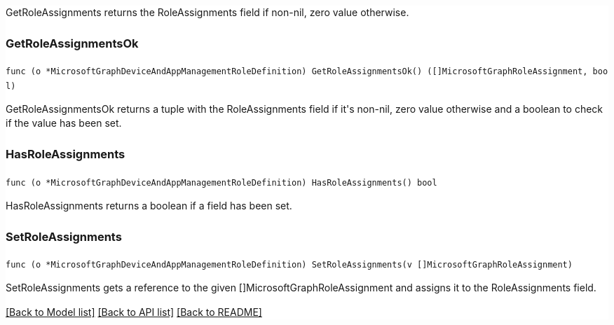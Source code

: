 GetRoleAssignments returns the RoleAssignments field if non-nil, zero value otherwise.

### GetRoleAssignmentsOk

`func (o *MicrosoftGraphDeviceAndAppManagementRoleDefinition) GetRoleAssignmentsOk() ([]MicrosoftGraphRoleAssignment, bool)`

GetRoleAssignmentsOk returns a tuple with the RoleAssignments field if it's non-nil, zero value otherwise
and a boolean to check if the value has been set.

### HasRoleAssignments

`func (o *MicrosoftGraphDeviceAndAppManagementRoleDefinition) HasRoleAssignments() bool`

HasRoleAssignments returns a boolean if a field has been set.

### SetRoleAssignments

`func (o *MicrosoftGraphDeviceAndAppManagementRoleDefinition) SetRoleAssignments(v []MicrosoftGraphRoleAssignment)`

SetRoleAssignments gets a reference to the given []MicrosoftGraphRoleAssignment and assigns it to the RoleAssignments field.


[[Back to Model list]](../README.md#documentation-for-models) [[Back to API list]](../README.md#documentation-for-api-endpoints) [[Back to README]](../README.md)


